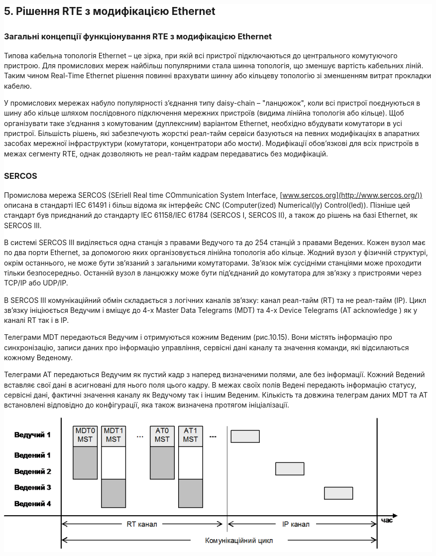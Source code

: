 ## 5. Рішення RTE з модифікацією Ethernet

### Загальні концепції функціонування RTE з модифікацією  Ethernet 

Типова кабельна топологія Ethernet – це зірка, при якій всі пристрої підключаються до центрального комутуючого пристрою. Для промислових мереж найбільш популярними стала шинна топологія, що зменшує вартість кабельних ліній. Таким чином Real-Time Ethernet рішення повинні врахувати шинну або кільцеву топологію зі зменшенням витрат прокладки кабелю. 

У промислових мережах набуло популярності з’єднання типу daisy-chain – "ланцюжок", коли всі пристрої поєднуються в шину або кільце шляхом послідовного підключення мережних пристроїв (видима лінійна топологія або кільце). Щоб організувати таке з’єднання  з комутованим (дуплексним) варіантом Ethernet, необхідно вбудувати комутатори в усі пристрої. Більшість рішень, які забезпечують жорсткі реал-тайм сервіси базуються на певних модифікаціях в апаратних засобах мережної інфраструктури (комутатори, концентратори або мости). Модифікації обов’язкові для всіх пристроїв в межах сегменту RTE, однак дозволяють не реал-тайм кадрам передаватись без модифікацій.

### SERCOS

Промислова мережа SERCOS (SEriell Real time COmmunication System Interface, [www.sercos.org](http://www.sercos.org/)) описана в стандарті IEC 61491 і більш відома як інтерфейс CNC (Computer(ized) Numerical(ly) Control(led)). Пізніше цей стандарт був приєднаний до стандарту IEC 61158/IEC 61784 (SERCOS I, SERCOS II), а також до рішень на базі Ethernet, як SERCOS III. 

В системі SERCOS III виділяється одна станція з правами Ведучого та до 254 станцій з правами Ведених. Кожен вузол має по два порти Ethernet, за допомогою яких організовується лінійна топологія або кільце. Жодний вузол у фізичній структурі, окрім останнього, не може бути зв’язаний з загальними комутаторами. Зв’язок між сусідніми станціями може проходити тільки безпосередньо. Останній вузол в ланцюжку може бути під’єднаний до комутатора для зв’язку з пристроями через TCP/IP або UDP/ІР.

В SERCOS III комунікаційний обмін складається з логічних каналів зв’язку: канал реал-тайм (RT) та не реал-тайм (IP). Цикл зв’язку ініціюється Ведучим і вміщує до 4-х Master Data Telegrams (MDT) та 4-х Device Telegrams (AT acknowledge ) як у каналі RT так і в IP.  

Телеграми MDT передаються Ведучим і отримуються кожним Веденим (рис.10.15). Вони містять інформацію про синхронізацію, записи даних про  інформацію управління, сервісні дані каналу та значення команди, які відсилаються кожному Веденому.  

Телеграми AT передаються Ведучим як пустий кадр з наперед визначеними полями, але без інформації. Кожний Ведений вставляє свої дані в асигновані для нього поля цього кадру. В межах своїх полів Ведені передають інформацію статусу, сервісні дані, фактичні значення каналу як Ведучому так і іншим Веденим. Кількість та довжина телеграм даних MDT та AT встановлені відповідно до конфігурації, яка також визначена протягом ініціалізації. 

![img](media/10_15.png)
